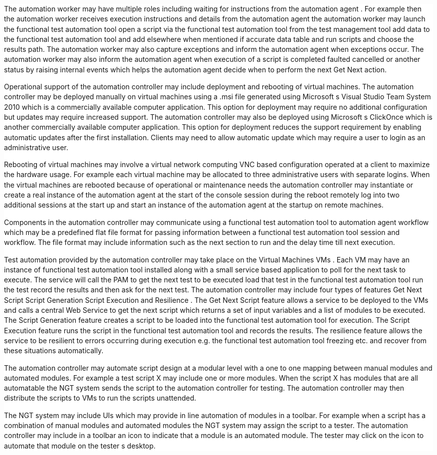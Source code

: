 The automation worker may have multiple roles including waiting for instructions from the automation agent . For example then the automation worker receives execution instructions and details from the automation agent the automation worker may launch the functional test automation tool open a script via the functional test automation tool from the test management tool add data to the functional test automation tool and add elsewhere when mentioned if accurate data table and run scripts and choose the results path. The automation worker may also capture exceptions and inform the automation agent when exceptions occur. The automation worker may also inform the automation agent when execution of a script is completed faulted cancelled or another status by raising internal events which helps the automation agent decide when to perform the next Get Next action.

Operational support of the automation controller may include deployment and rebooting of virtual machines. The automation controller may be deployed manually on virtual machines using a .msi file generated using Microsoft s Visual Studio Team System 2010 which is a commercially available computer application. This option for deployment may require no additional configuration but updates may require increased support. The automation controller may also be deployed using Microsoft s ClickOnce which is another commercially available computer application. This option for deployment reduces the support requirement by enabling automatic updates after the first installation. Clients may need to allow automatic update which may require a user to login as an administrative user.

Rebooting of virtual machines may involve a virtual network computing VNC based configuration operated at a client to maximize the hardware usage. For example each virtual machine may be allocated to three administrative users with separate logins. When the virtual machines are rebooted because of operational or maintenance needs the automation controller may instantiate or create a real instance of the automation agent at the start of the console session during the reboot remotely log into two additional sessions at the start up and start an instance of the automation agent at the startup on remote machines.

Components in the automation controller may communicate using a functional test automation tool to automation agent workflow which may be a predefined flat file format for passing information between a functional test automation tool session and workflow. The file format may include information such as the next section to run and the delay time till next execution.

Test automation provided by the automation controller may take place on the Virtual Machines VMs . Each VM may have an instance of functional test automation tool installed along with a small service based application to poll for the next task to execute. The service will call the PAM to get the next test to be executed load that test in the functional test automation tool run the test record the results and then ask for the next test. The automation controller may include four types of features Get Next Script Script Generation Script Execution and Resilience . The Get Next Script feature allows a service to be deployed to the VMs and calls a central Web Service to get the next script which returns a set of input variables and a list of modules to be executed. The Script Generation feature creates a script to be loaded into the functional test automation tool for execution. The Script Execution feature runs the script in the functional test automation tool and records the results. The resilience feature allows the service to be resilient to errors occurring during execution e.g. the functional test automation tool freezing etc. and recover from these situations automatically.

The automation controller may automate script design at a modular level with a one to one mapping between manual modules and automated modules. For example a test script X may include one or more modules. When the script X has modules that are all automatable the NGT system sends the script to the automation controller for testing. The automation controller may then distribute the scripts to VMs to run the scripts unattended.

The NGT system may include UIs which may provide in line automation of modules in a toolbar. For example when a script has a combination of manual modules and automated modules the NGT system may assign the script to a tester. The automation controller may include in a toolbar an icon to indicate that a module is an automated module. The tester may click on the icon to automate that module on the tester s desktop.
